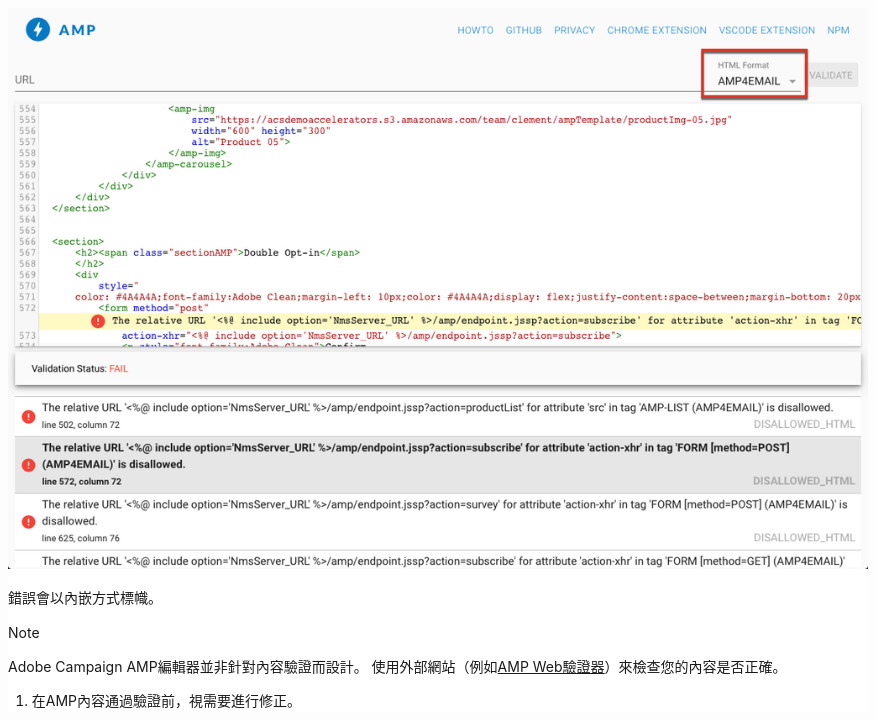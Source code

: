    ![](assets/amp_validator.png)

   錯誤會以內嵌方式標幟。

   >[!NOTE]
   >
   >Adobe Campaign AMP編輯器並非針對內容驗證而設計。 使用外部網站（例如[AMP Web驗證器](https://validator.ampproject.org)）來檢查您的內容是否正確。

1. 在AMP內容通過驗證前，視需要進行修正。
